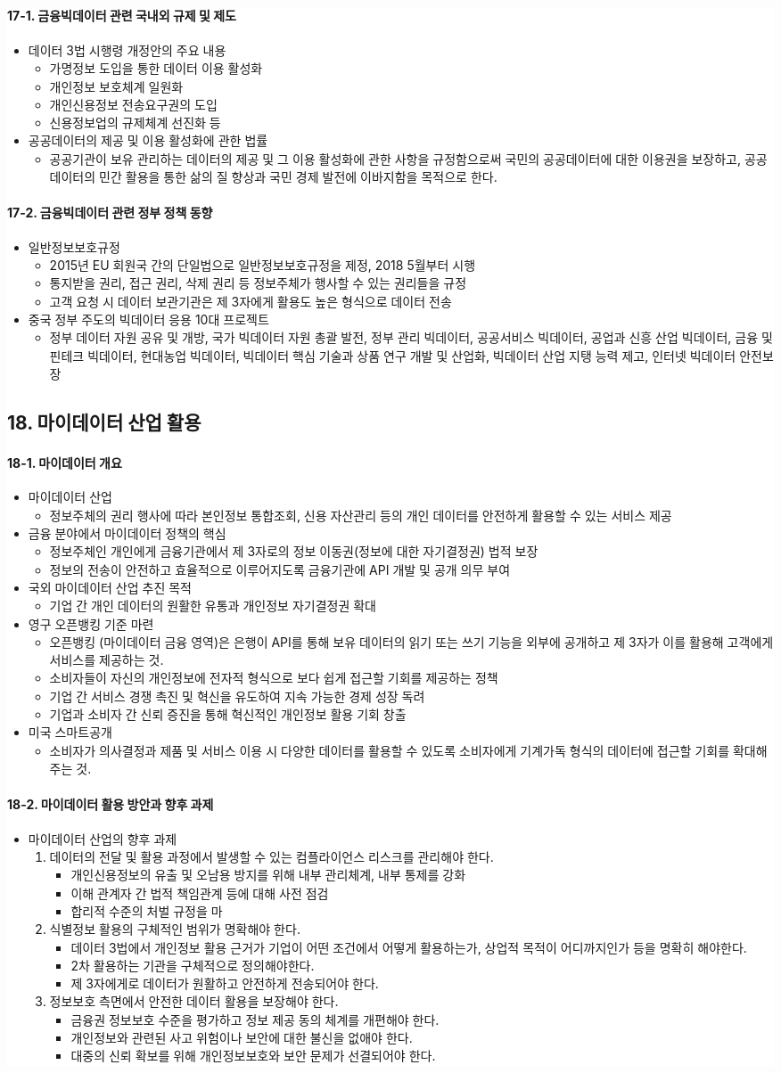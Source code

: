 #### 17-1. 금융빅데이터 관련 국내외 규제 및 제도

* 데이터 3법 시행령 개정안의 주요 내용
  * 가명정보 도입을 통한 데이터 이용 활성화
  * 개인정보 보호체계 일원화
  * 개인신용정보 전송요구권의 도입
  * 신용정보업의 규제체계 선진화 등
* 공공데이터의 제공 및 이용 활성화에 관한 법률
  * 공공기관이 보유 관리하는 데이터의 제공 및 그 이용 활성화에 관한 사항을 규정함으로써 국민의 공공데이터에 대한 이용권을 보장하고, 공공데이터의 민간 활용을 통한 삶의 질 향상과 국민 경제 발전에 이바지함을 목적으로 한다.

#### 17-2. 금융빅데이터 관련 정부 정책 동향

* 일반정보보호규정
  * 2015년 EU 회원국 간의 단일법으로 일반정보보호규정을 제정, 2018 5월부터 시행
  * 통지받을 권리, 접근 권리, 삭제 권리 등 정보주체가 행사할 수 있는 권리들을 규정
  * 고객 요청 시 데이터 보관기관은 제 3자에게 활용도 높은 형식으로 데이터 전송
* 중국 정부 주도의 빅데이터 응용 10대 프로젝트
  * 정부 데이터 자원 공유 및 개방, 국가 빅데이터 자원 총괄 발전, 정부 관리 빅데이터, 공공서비스 빅데이터, 공업과 신흥 산업 빅데이터, 금융 및 핀테크 빅데이터, 현대농업 빅데이터, 빅데이터 핵심 기술과 상품 연구 개발 및 산업화, 빅데이터 산업 지탱 능력 제고, 인터넷 빅데이터 안전보장 



## 18. 마이데이터 산업 활용

#### 18-1. 마이데이터 개요

* 마이데이터 산업
  * 정보주체의 권리 행사에 따라 본인정보 통합조회, 신용 자산관리 등의 개인 데이터를 안전하게 활용할 수 있는 서비스 제공
* 금융 분야에서 마이데이터 정책의 핵심
  * 정보주체인 개인에게 금융기관에서 제 3자로의 정보 이동권(정보에 대한 자기결정권) 법적 보장
  * 정보의 전송이 안전하고 효율적으로 이루어지도록 금융기관에 API 개발 및 공개 의무 부여
* 국외 마이데이터 산업 추진 목적
  * 기업 간 개인 데이터의 원활한 유통과 개인정보 자기결정권 확대
* 영구 오픈뱅킹 기준 마련
  * 오픈뱅킹 (마이데이터 금융 영역)은 은행이 API를 통해 보유 데이터의 읽기 또는 쓰기 기능을 외부에 공개하고 제 3자가 이를 활용해 고객에게 서비스를 제공하는 것.
  * 소비자들이 자신의 개인정보에 전자적 형식으로 보다 쉽게 접근할 기회를 제공하는 정책
  * 기업 간 서비스 경쟁 촉진 및 혁신을 유도하여 지속 가능한 경제 성장 독려
  * 기업과 소비자 간 신뢰 증진을 통해 혁신적인 개인정보 활용 기회 창출
* 미국 스마트공개
  * 소비자가 의사결정과 제품 및 서비스 이용 시 다양한 데이터를 활용할 수 있도록 소비자에게 기계가독 형식의 데이터에 접근할 기회를 확대해 주는 것.

#### 18-2. 마이데이터 활용 방안과 향후 과제

* 마이데이터 산업의 향후 과제
  1. 데이터의 전달 및 활용 과정에서 발생할 수 있는 컴플라이언스 리스크를 관리해야 한다.
     * 개인신용정보의 유출 및 오남용 방지를 위해 내부 관리체계, 내부 통제를 강화
     * 이해 관계자 간 법적 책임관계 등에 대해 사전 점검
     * 합리적 수준의 처벌 규정을 마
  2. 식별정보 활용의 구체적인 범위가 명확해야 한다.
     * 데이터 3법에서 개인정보 활용 근거가 기업이 어떤 조건에서 어떻게 활용하는가, 상업적 목적이 어디까지인가 등을 명확히 해야한다.
     * 2차 활용하는 기관을 구체적으로 정의해야한다.
     * 제 3자에게로 데이터가 원활하고 안전하게 전송되어야 한다.
  3. 정보보호 측면에서 안전한 데이터 활용을 보장해야 한다.
     * 금융권 정보보호 수준을 평가하고 정보 제공 동의 체계를 개편해야 한다.
     * 개인정보와 관련된 사고 위험이나 보안에 대한 불신을 없애야 한다.
     * 대중의 신뢰 확보를 위해 개인정보보호와 보안 문제가 선결되어야 한다.